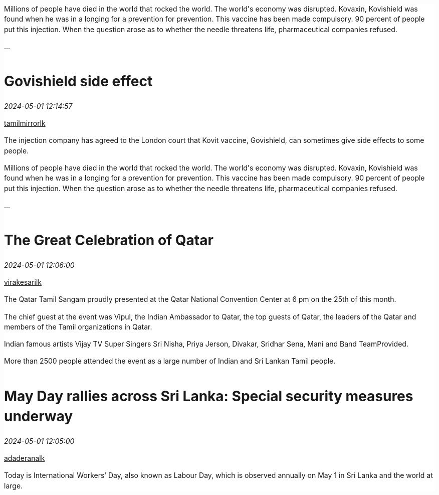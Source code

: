 Millions of people have died in the world that rocked the world. The world's economy was disrupted. Kovaxin, Kovishield was found when he was in a longing for a prevention for prevention. This vaccine has been made compulsory. 90 percent of people put this injection. When the question arose as to whether the needle threatens life, pharmaceutical companies refused.

...



# Govishield side effect

*2024-05-01 12:14:57*

[tamilmirrorlk](https://www.tamilmirror.lk/உலக-செய்திகள்/கோவிஷீல்டு-பக்கவிளைவு-தரலாம்-நீதிமன்றில்-ஒப்புதல்/50-336601)

The injection company has agreed to the London court that Kovit vaccine, Govishield, can sometimes give side effects to some people.

Millions of people have died in the world that rocked the world. The world's economy was disrupted. Kovaxin, Kovishield was found when he was in a longing for a prevention for prevention. This vaccine has been made compulsory. 90 percent of people put this injection. When the question arose as to whether the needle threatens life, pharmaceutical companies refused.

...



# The Great Celebration of Qatar

*2024-05-01 12:06:00*

[virakesarilk](https://www.virakesari.lk/article/182396)

The Qatar Tamil Sangam proudly presented at the Qatar National Convention Center at 6 pm on the 25th of this month.

The chief guest at the event was Vipul, the Indian Ambassador to Qatar, the top guests of Qatar, the leaders of the Qatar and members of the Tamil organizations in Qatar.

Indian famous artists Vijay TV Super Singers Sri Nisha, Priya Jerson, Divakar, Sridhar Sena, Mani and Band TeamProvided.

More than 2500 people attended the event as a large number of Indian and Sri Lankan Tamil people.



# May Day rallies across Sri Lanka: Special security measures underway

*2024-05-01 12:05:00*

[adaderanalk](https://www.adaderana.lk/news/98951/may-day-rallies-across-sri-lanka-special-security-measures-underway)

Today is International Workers’ Day, also known as Labour Day, which is observed annually on May 1 in Sri Lanka and the world at large.
